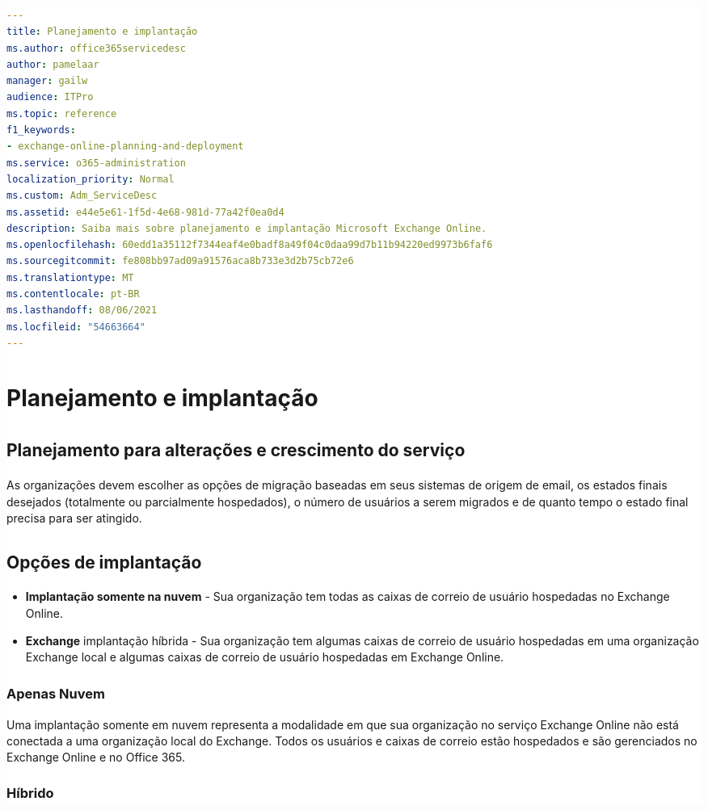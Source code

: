 ```yaml
---
title: Planejamento e implantação
ms.author: office365servicedesc
author: pamelaar
manager: gailw
audience: ITPro
ms.topic: reference
f1_keywords:
- exchange-online-planning-and-deployment
ms.service: o365-administration
localization_priority: Normal
ms.custom: Adm_ServiceDesc
ms.assetid: e44e5e61-1f5d-4e68-981d-77a42f0ea0d4
description: Saiba mais sobre planejamento e implantação Microsoft Exchange Online.
ms.openlocfilehash: 60edd1a35112f7344eaf4e0badf8a49f04c0daa99d7b11b94220ed9973b6faf6
ms.sourcegitcommit: fe808bb97ad09a91576aca8b733e3d2b75cb72e6
ms.translationtype: MT
ms.contentlocale: pt-BR
ms.lasthandoff: 08/06/2021
ms.locfileid: "54663664"
---
```

# <a name="planning-and-deployment"></a>Planejamento e implantação

## <a name="planning-for-service-changes-and-growth"></a>Planejamento para alterações e crescimento do serviço

As organizações devem escolher as opções de migração baseadas em seus sistemas de origem de email, os estados finais desejados (totalmente ou parcialmente hospedados), o número de usuários a serem migrados e de quanto tempo o estado final precisa para ser atingido.
  
## <a name="deployment-options"></a>Opções de implantação

- **Implantação somente na nuvem** - Sua organização tem todas as caixas de correio de usuário hospedadas no Exchange Online. 
    
- **Exchange** implantação híbrida - Sua organização tem algumas caixas de correio de usuário hospedadas em uma organização Exchange local e algumas caixas de correio de usuário hospedadas em Exchange Online. 
    
### <a name="cloud-only"></a>Apenas Nuvem

Uma implantação somente em nuvem representa a modalidade em que sua organização no serviço Exchange Online não está conectada a uma organização local do Exchange. Todos os usuários e caixas de correio estão hospedados e são gerenciados no Exchange Online e no Office 365.
  
### <a name="hybrid"></a>Híbrido
